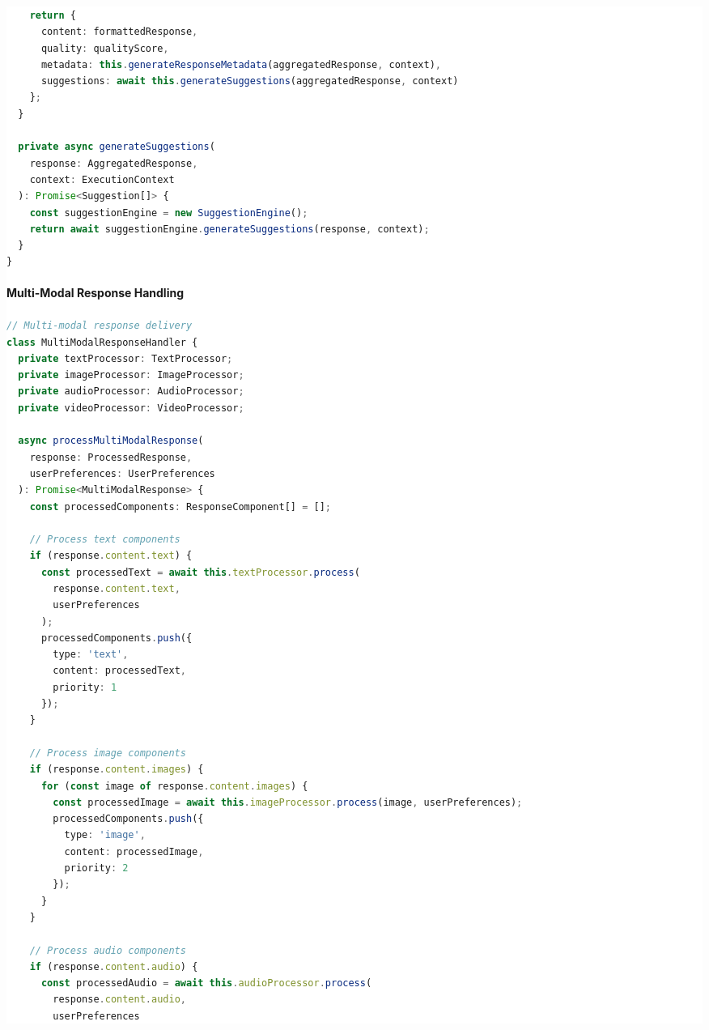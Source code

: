 ```typescript
    return {
      content: formattedResponse,
      quality: qualityScore,
      metadata: this.generateResponseMetadata(aggregatedResponse, context),
      suggestions: await this.generateSuggestions(aggregatedResponse, context)
    };
  }

  private async generateSuggestions(
    response: AggregatedResponse, 
    context: ExecutionContext
  ): Promise<Suggestion[]> {
    const suggestionEngine = new SuggestionEngine();
    return await suggestionEngine.generateSuggestions(response, context);
  }
}
```

#### Multi-Modal Response Handling

```typescript
// Multi-modal response delivery
class MultiModalResponseHandler {
  private textProcessor: TextProcessor;
  private imageProcessor: ImageProcessor;
  private audioProcessor: AudioProcessor;
  private videoProcessor: VideoProcessor;

  async processMultiModalResponse(
    response: ProcessedResponse, 
    userPreferences: UserPreferences
  ): Promise<MultiModalResponse> {
    const processedComponents: ResponseComponent[] = [];

    // Process text components
    if (response.content.text) {
      const processedText = await this.textProcessor.process(
        response.content.text, 
        userPreferences
      );
      processedComponents.push({
        type: 'text',
        content: processedText,
        priority: 1
      });
    }

    // Process image components
    if (response.content.images) {
      for (const image of response.content.images) {
        const processedImage = await this.imageProcessor.process(image, userPreferences);
        processedComponents.push({
          type: 'image',
          content: processedImage,
          priority: 2
        });
      }
    }

    // Process audio components
    if (response.content.audio) {
      const processedAudio = await this.audioProcessor.process(
        response.content.audio, 
        userPreferences
```